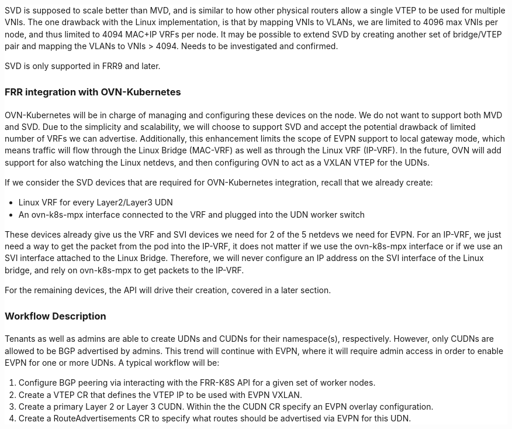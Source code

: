 SVD is supposed to scale better than MVD, and is similar to how other physical routers allow a single VTEP to be used
for multiple VNIs. The one drawback with the Linux implementation, is that by mapping VNIs to VLANs, we are limited to
4096 max VNIs per node, and thus limited to 4094 MAC+IP VRFs per node. It may be possible to extend SVD by creating
another set of bridge/VTEP pair and mapping the VLANs to VNIs > 4094. Needs to be investigated and confirmed.

SVD is only supported in FRR9 and later.

### FRR integration with OVN-Kubernetes

OVN-Kubernetes will be in charge of managing and configuring these devices on the node. We do not want to support both
MVD and SVD. Due to the simplicity and scalability, we will choose to support SVD and accept the potential drawback of
limited number of VRFs we can advertise. Additionally, this enhancement limits the scope of EVPN support to local gateway
mode, which means traffic will flow through the Linux Bridge (MAC-VRF) as well as through the Linux VRF (IP-VRF). In the
future, OVN will add support for also watching the Linux netdevs, and then configuring OVN to act as a VXLAN VTEP for
the UDNs.

If we consider the SVD devices that are required for OVN-Kubernetes integration, recall that we already create:
 * Linux VRF for every Layer2/Layer3 UDN
 * An ovn-k8s-mpx interface connected to the VRF and plugged into the UDN worker switch

These devices already give us the VRF and SVI devices we need for 2 of the 5 netdevs we need for EVPN. For an IP-VRF,
we just need a way to get the packet from the pod into the IP-VRF, it does not matter if we use the ovn-k8s-mpx interface
or if we use an SVI interface attached to the Linux Bridge. Therefore, we will never configure an IP address on the SVI
interface of the Linux bridge, and rely on ovn-k8s-mpx to get packets to the IP-VRF.

For the remaining devices, the API will drive their creation, covered in a later section.

### Workflow Description

Tenants as well as admins are able to create UDNs and CUDNs for their namespace(s), respectively. However, only CUDNs
are allowed to be BGP advertised by admins. This trend will continue with EVPN, where it will require admin access in order
to enable EVPN for one or more UDNs. A typical workflow will be:

1. Configure BGP peering via interacting with the FRR-K8S API for a given set of worker nodes.
2. Create a VTEP CR that defines the VTEP IP to be used with EVPN VXLAN.
3. Create a primary Layer 2 or Layer 3 CUDN. Within the the CUDN CR specify an EVPN overlay configuration.
4. Create a RouteAdvertisements CR to specify what routes should be advertised via EVPN for this UDN.
